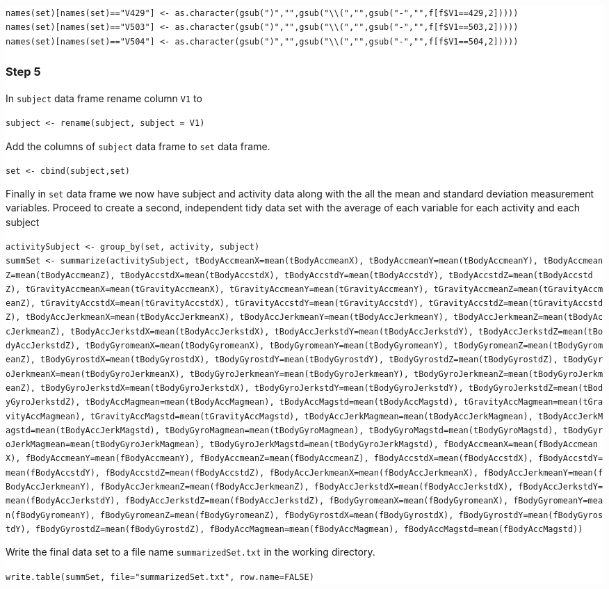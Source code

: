 	names(set)[names(set)=="V429"] <- as.character(gsub(")","",gsub("\\(","",gsub("-","",f[f$V1==429,2]))))
	names(set)[names(set)=="V503"] <- as.character(gsub(")","",gsub("\\(","",gsub("-","",f[f$V1==503,2]))))
	names(set)[names(set)=="V504"] <- as.character(gsub(")","",gsub("\\(","",gsub("-","",f[f$V1==504,2]))))

### Step 5

In `subject` data frame rename column `V1` to  

	subject <- rename(subject, subject = V1)

Add the columns of `subject` data frame to `set` data frame.

	set <- cbind(subject,set)

Finally in `set` data frame we now have subject and activity data along with the all the mean and standard deviation measurement variables. Proceed to create a second, independent tidy data set with the average of each variable for each activity and each subject

	activitySubject <- group_by(set, activity, subject)
	summSet <- summarize(activitySubject, tBodyAccmeanX=mean(tBodyAccmeanX), tBodyAccmeanY=mean(tBodyAccmeanY), tBodyAccmeanZ=mean(tBodyAccmeanZ), tBodyAccstdX=mean(tBodyAccstdX), tBodyAccstdY=mean(tBodyAccstdY), tBodyAccstdZ=mean(tBodyAccstdZ), tGravityAccmeanX=mean(tGravityAccmeanX), tGravityAccmeanY=mean(tGravityAccmeanY), tGravityAccmeanZ=mean(tGravityAccmeanZ), tGravityAccstdX=mean(tGravityAccstdX), tGravityAccstdY=mean(tGravityAccstdY), tGravityAccstdZ=mean(tGravityAccstdZ), tBodyAccJerkmeanX=mean(tBodyAccJerkmeanX), tBodyAccJerkmeanY=mean(tBodyAccJerkmeanY), tBodyAccJerkmeanZ=mean(tBodyAccJerkmeanZ), tBodyAccJerkstdX=mean(tBodyAccJerkstdX), tBodyAccJerkstdY=mean(tBodyAccJerkstdY), tBodyAccJerkstdZ=mean(tBodyAccJerkstdZ), tBodyGyromeanX=mean(tBodyGyromeanX), tBodyGyromeanY=mean(tBodyGyromeanY), tBodyGyromeanZ=mean(tBodyGyromeanZ), tBodyGyrostdX=mean(tBodyGyrostdX), tBodyGyrostdY=mean(tBodyGyrostdY), tBodyGyrostdZ=mean(tBodyGyrostdZ), tBodyGyroJerkmeanX=mean(tBodyGyroJerkmeanX), tBodyGyroJerkmeanY=mean(tBodyGyroJerkmeanY), tBodyGyroJerkmeanZ=mean(tBodyGyroJerkmeanZ), tBodyGyroJerkstdX=mean(tBodyGyroJerkstdX), tBodyGyroJerkstdY=mean(tBodyGyroJerkstdY), tBodyGyroJerkstdZ=mean(tBodyGyroJerkstdZ), tBodyAccMagmean=mean(tBodyAccMagmean), tBodyAccMagstd=mean(tBodyAccMagstd), tGravityAccMagmean=mean(tGravityAccMagmean), tGravityAccMagstd=mean(tGravityAccMagstd), tBodyAccJerkMagmean=mean(tBodyAccJerkMagmean), tBodyAccJerkMagstd=mean(tBodyAccJerkMagstd), tBodyGyroMagmean=mean(tBodyGyroMagmean), tBodyGyroMagstd=mean(tBodyGyroMagstd), tBodyGyroJerkMagmean=mean(tBodyGyroJerkMagmean), tBodyGyroJerkMagstd=mean(tBodyGyroJerkMagstd), fBodyAccmeanX=mean(fBodyAccmeanX), fBodyAccmeanY=mean(fBodyAccmeanY), fBodyAccmeanZ=mean(fBodyAccmeanZ), fBodyAccstdX=mean(fBodyAccstdX), fBodyAccstdY=mean(fBodyAccstdY), fBodyAccstdZ=mean(fBodyAccstdZ), fBodyAccJerkmeanX=mean(fBodyAccJerkmeanX), fBodyAccJerkmeanY=mean(fBodyAccJerkmeanY), fBodyAccJerkmeanZ=mean(fBodyAccJerkmeanZ), fBodyAccJerkstdX=mean(fBodyAccJerkstdX), fBodyAccJerkstdY=mean(fBodyAccJerkstdY), fBodyAccJerkstdZ=mean(fBodyAccJerkstdZ), fBodyGyromeanX=mean(fBodyGyromeanX), fBodyGyromeanY=mean(fBodyGyromeanY), fBodyGyromeanZ=mean(fBodyGyromeanZ), fBodyGyrostdX=mean(fBodyGyrostdX), fBodyGyrostdY=mean(fBodyGyrostdY), fBodyGyrostdZ=mean(fBodyGyrostdZ), fBodyAccMagmean=mean(fBodyAccMagmean), fBodyAccMagstd=mean(fBodyAccMagstd))

Write the final data set to a file name `summarizedSet.txt` in the working directory.

	write.table(summSet, file="summarizedSet.txt", row.name=FALSE)
